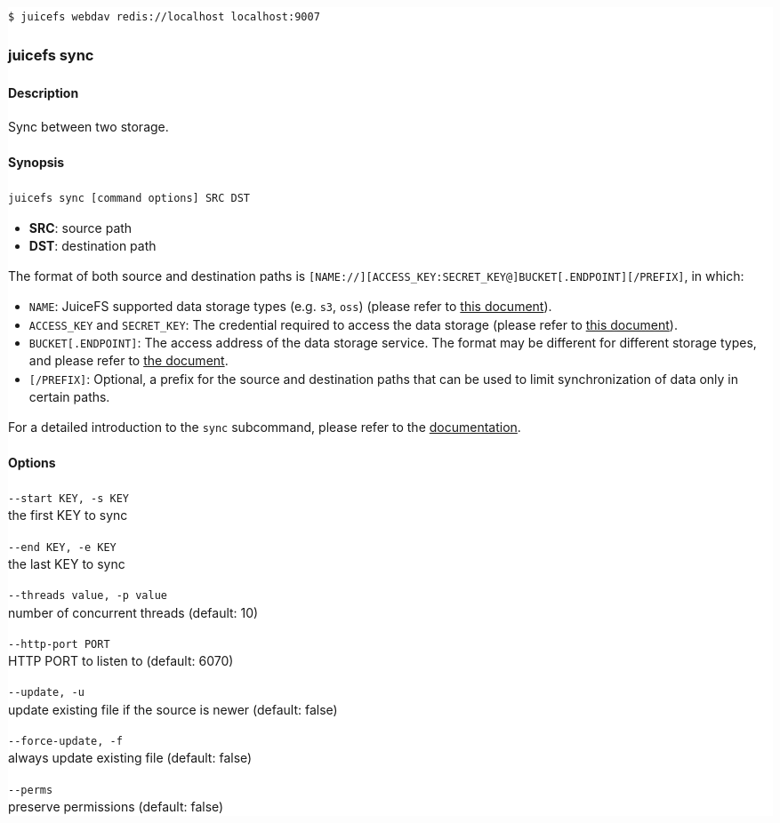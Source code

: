 ```bash
$ juicefs webdav redis://localhost localhost:9007
```

### juicefs sync

#### Description

Sync between two storage.

#### Synopsis

```
juicefs sync [command options] SRC DST
```

- **SRC**: source path
- **DST**: destination path

The format of both source and destination paths is `[NAME://][ACCESS_KEY:SECRET_KEY@]BUCKET[.ENDPOINT][/PREFIX]`, in which:

- `NAME`: JuiceFS supported data storage types (e.g. `s3`, `oss`) (please refer to [this document](../guide/how_to_set_up_object_storage.md#supported-object-storage)).
- `ACCESS_KEY` and `SECRET_KEY`: The credential required to access the data storage (please refer to [this document](../guide/how_to_set_up_object_storage.md#access-key-and-secret-key)).
- `BUCKET[.ENDPOINT]`: The access address of the data storage service. The format may be different for different storage types, and please refer to [the document](../guide/how_to_set_up_object_storage.md#supported-object-storage).
- `[/PREFIX]`: Optional, a prefix for the source and destination paths that can be used to limit synchronization of data only in certain paths.

For a detailed introduction to the `sync` subcommand, please refer to the [documentation](../guide/sync.md).

#### Options

`--start KEY, -s KEY`<br />
the first KEY to sync

`--end KEY, -e KEY`<br />
the last KEY to sync

`--threads value, -p value`<br />
number of concurrent threads (default: 10)

`--http-port PORT`<br />
HTTP PORT to listen to (default: 6070)

`--update, -u`<br />
update existing file if the source is newer (default: false)

`--force-update, -f`<br />
always update existing file (default: false)

`--perms`<br />
preserve permissions (default: false)
